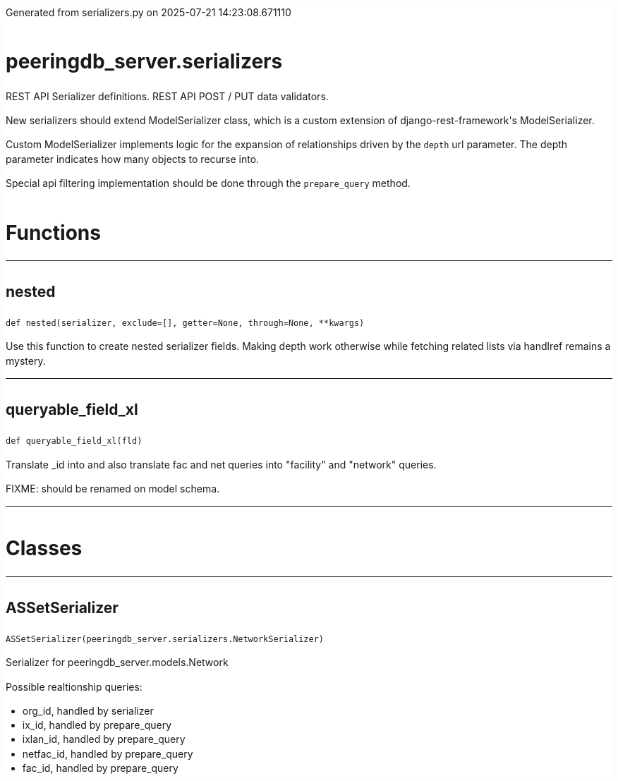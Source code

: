 Generated from serializers.py on 2025-07-21 14:23:08.671110

# peeringdb_server.serializers

REST API Serializer definitions.
REST API POST / PUT data validators.

New serializers should extend ModelSerializer class, which is a custom extension
of django-rest-framework's ModelSerializer.

Custom ModelSerializer implements logic for the expansion of relationships driven by the `depth` url parameter. The depth parameter indicates how many objects to recurse into.

Special api filtering implementation should be done through the `prepare_query`
method.

# Functions
---

## nested
`def nested(serializer, exclude=[], getter=None, through=None, **kwargs)`

Use this function to create nested serializer fields. Making
depth work otherwise while fetching related lists via handlref remains a mystery.

---
## queryable_field_xl
`def queryable_field_xl(fld)`

Translate <fld>_id into <fld> and also translate fac and net queries into "facility"
and "network" queries.

FIXME: should be renamed on model schema.

---
# Classes
---

## ASSetSerializer

```
ASSetSerializer(peeringdb_server.serializers.NetworkSerializer)
```

Serializer for peeringdb_server.models.Network

Possible realtionship queries:
  - org_id, handled by serializer
  - ix_id, handled by prepare_query
  - ixlan_id, handled by prepare_query
  - netfac_id, handled by prepare_query
  - fac_id, handled by prepare_query
